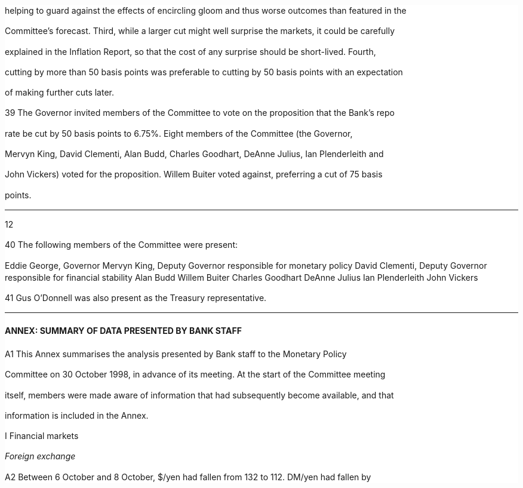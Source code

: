 helping to guard against the effects of encircling gloom and thus worse outcomes than featured in the

Committee’s forecast. Third, while a larger cut might well surprise the markets, it could be carefully

explained in the Inflation Report, so that the cost of any surprise should be short-lived. Fourth,

cutting by more than 50 basis points was preferable to cutting by 50 basis points with an expectation

of making further cuts later.

39 The Governor invited members of the Committee to vote on the proposition that the Bank’s repo

rate be cut by 50 basis points to 6.75%. Eight members of the Committee (the Governor,

Mervyn King, David Clementi, Alan Budd, Charles Goodhart, DeAnne Julius, Ian Plenderleith and

John Vickers) voted for the proposition. Willem Buiter voted against, preferring a cut of 75 basis

points.


-----

12


40 The following members of the Committee were present:

Eddie George, Governor
Mervyn King, Deputy Governor responsible for monetary policy
David Clementi, Deputy Governor responsible for financial stability
Alan Budd
Willem Buiter
Charles Goodhart
DeAnne Julius
Ian Plenderleith
John Vickers

41 Gus O’Donnell was also present as the Treasury representative.


-----

#### ANNEX: SUMMARY OF DATA PRESENTED BY BANK STAFF

A1 This Annex summarises the analysis presented by Bank staff to the Monetary Policy

Committee on 30 October 1998, in advance of its meeting. At the start of the Committee meeting

itself, members were made aware of information that had subsequently become available, and that

information is included in the Annex.

I Financial markets

_Foreign exchange_

A2 Between 6 October and 8 October, $/yen had fallen from 132 to 112. DM/yen had fallen by
